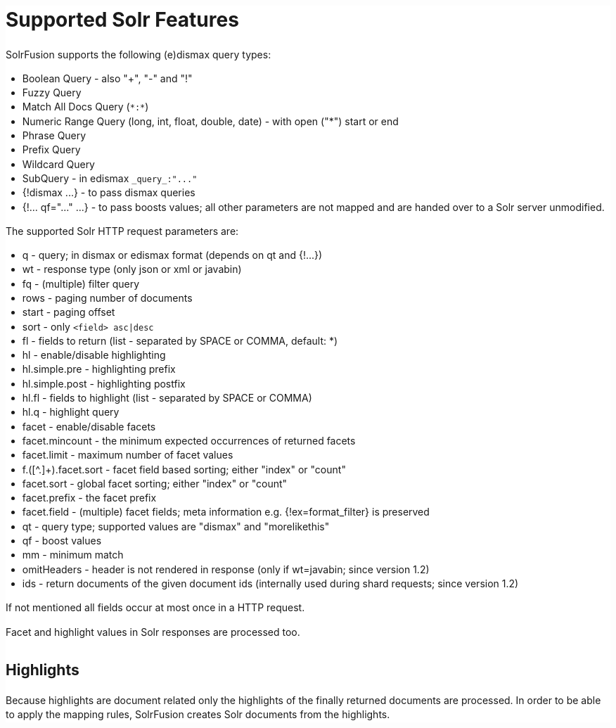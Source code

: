 # Supported Solr Features
SolrFusion supports the following (e)dismax query types:

* Boolean Query - also "+", "-" and "!"
* Fuzzy Query
* Match All Docs Query (`*:*`)
* Numeric Range Query (long, int, float, double, date) - with open ("*") start or end
* Phrase Query
* Prefix Query
* Wildcard Query
* SubQuery - in edismax `_query_:"..."`
* {!dismax ...} - to pass dismax queries
* {!... qf="..." ...} - to pass boosts values; all other parameters are not mapped and are handed over to a Solr server unmodified.

The supported Solr HTTP request parameters are:

* q - query; in dismax or edismax format (depends on qt and {!...})
* wt - response type (only json or xml or javabin)
* fq - (multiple) filter query
* rows - paging number of documents
* start - paging offset
* sort - only `<field> asc|desc`
* fl - fields to return (list - separated by SPACE or COMMA, default: *)
* hl - enable/disable highlighting
* hl.simple.pre - highlighting prefix
* hl.simple.post - highlighting postfix
* hl.fl - fields to highlight (list - separated by SPACE or COMMA)
* hl.q - highlight query
* facet - enable/disable facets
* facet.mincount - the minimum expected occurrences of returned facets
* facet.limit - maximum number of facet values
* f.([^.]+).facet.sort - facet field based sorting; either "index" or "count"
* facet.sort - global facet sorting; either "index" or "count"
* facet.prefix - the facet prefix
* facet.field - (multiple) facet fields; meta information e.g. {!ex=format_filter} is preserved
* qt - query type; supported values are "dismax" and "morelikethis"
* qf - boost values
* mm - minimum match
* omitHeaders - header is not rendered in response (only if wt=javabin; since version 1.2)
* ids - return documents of the given document ids (internally used during shard requests; since version 1.2)

If not mentioned all fields occur at most once in a HTTP request.

Facet and highlight values in Solr responses are processed too.

## Highlights
Because highlights are document related only the highlights of the finally returned documents are processed. In order to 
be able to apply the mapping rules, SolrFusion creates Solr documents from the highlights. 
